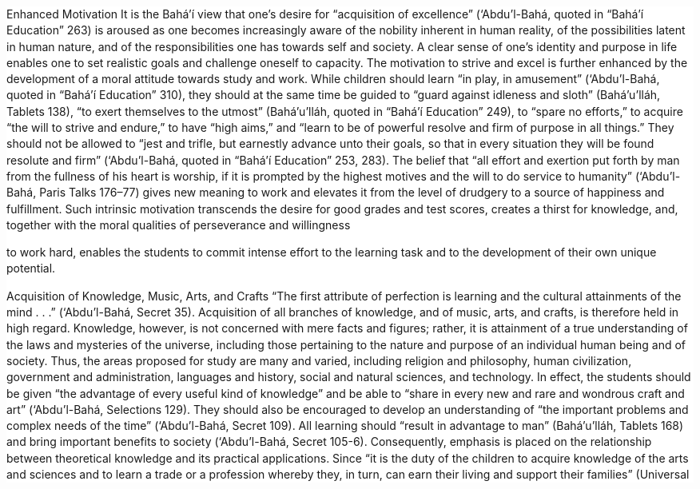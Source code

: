 Enhanced Motivation
It is the Bahá’í view that one’s desire for “acquisition of excellence” (‘Abdu’l-Bahá, quoted in “Bahá’í Education”
263) is aroused as one becomes increasingly aware of the nobility inherent in human reality, of the possibilities
latent in human nature, and of the responsibilities one has towards self and society. A clear sense of one’s identity
and purpose in life enables one to set realistic goals and challenge oneself to capacity. The motivation to strive and
excel is further enhanced by the development of a moral attitude towards study and work. While children should
learn “in play, in amusement” (‘Abdu’l-Bahá, quoted in “Bahá’í Education” 310), they should at the same time be
guided to “guard against idleness and sloth” (Bahá’u’lláh, Tablets 138), “to exert themselves to the utmost”
(Bahá’u’lláh, quoted in “Bahá’í Education” 249), to “spare no efforts,” to acquire “the will to strive and endure,” to
have “high aims,” and “learn to be of powerful resolve and firm of purpose in all things.” They should not be
allowed to “jest and trifle, but earnestly advance unto their goals, so that in every situation they will be found
resolute and firm” (‘Abdu’l-Bahá, quoted in “Bahá’í Education” 253, 283). The belief that “all effort and exertion
put forth by man from the fullness of his heart is worship, if it is prompted by the highest motives and the will to do
service to humanity” (‘Abdu’l-Bahá, Paris Talks 176–77) gives new meaning to work and elevates it from the level
of drudgery to a source of happiness and fulfillment. Such intrinsic motivation transcends the desire for good grades
and test scores, creates a thirst for knowledge, and, together with the moral qualities of perseverance and willingness

to work hard, enables the students to commit intense effort to the learning task and to the development of their own
unique potential.

Acquisition of Knowledge, Music, Arts, and Crafts
“The first attribute of perfection is learning and the cultural attainments of the mind . . .” (‘Abdu’l-Bahá, Secret 35).
Acquisition of all branches of knowledge, and of music, arts, and crafts, is therefore held in high regard. Knowledge,
however, is not concerned with mere facts and figures; rather, it is attainment of a true understanding of the laws and
mysteries of the universe, including those pertaining to the nature and purpose of an individual human being and of
society. Thus, the areas proposed for study are many and varied, including religion and philosophy, human
civilization, government and administration, languages and history, social and natural sciences, and technology. In
effect, the students should be given “the advantage of every useful kind of knowledge” and be able to “share in
every new and rare and wondrous craft and art” (‘Abdu’l-Bahá, Selections 129). They should also be encouraged to
develop an understanding of “the important problems and complex needs of the time” (‘Abdu’l-Bahá, Secret 109).
All learning should “result in advantage to man” (Bahá’u’lláh, Tablets 168) and bring important benefits to society
(‘Abdu’l-Bahá, Secret 105-6). Consequently, emphasis is placed on the relationship between theoretical knowledge
and its practical applications. Since “it is the duty of the children to acquire knowledge of the arts and sciences and
to learn a trade or a profession whereby they, in turn, can earn their living and support their families” (Universal